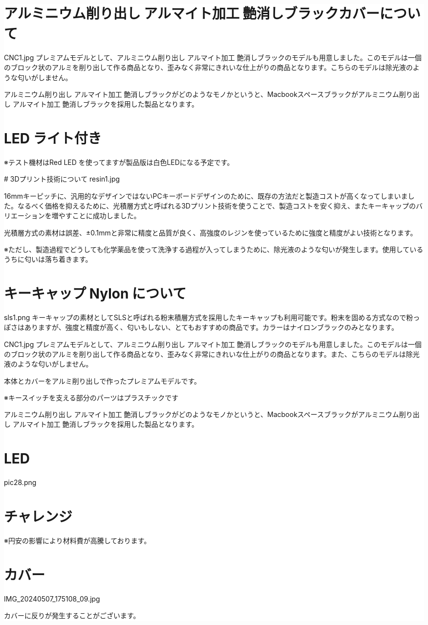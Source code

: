 # アルミニウム削り出し アルマイト加工 艶消しブラックカバーについて
CNC1.jpg
プレミアムモデルとして、アルミニウム削り出し アルマイト加工 艶消しブラックのモデルも用意しました。このモデルは一個のブロック状のアルミを削り出して作る商品となり、歪みなく非常にきれいな仕上がりの商品となります。こちらのモデルは除光液のような匂いがしません。

アルミニウム削り出し アルマイト加工 艶消しブラックがどのようなモノかというと、Macbookスペースブラックがアルミニウム削り出し アルマイト加工 艶消しブラックを採用した製品となります。


# LED ライト付き

※テスト機材はRed LED を使ってますが製品版は白色LEDになる予定です。

​# 3Dプリント技術について
resin1.jpg

16mmキーピッチに、汎用的なデザインではないPCキーボードデザインのために、既存の方法だと製造コストが高くなってしまいました。なるべく価格を抑えるために、光積層方式と呼ばれる3Dプリント技術を使うことで、製造コストを安く抑え、またキーキャップのバリエーションを増やすことに成功しました。

光積層方式の素材は誤差、±0.1mmと非常に精度と品質が良く、高強度のレジンを使っているために強度と精度がよい技術となります。

※ただし、製造過程でどうしても化学薬品を使って洗浄する過程が入ってしまうために、除光液のような匂いが発生します。使用しているうちに匂いは落ち着きます。

# キーキャップ Nylon について
sls1.png
キーキャップの素材としてSLSと呼ばれる粉末積層方式を採用したキーキャップも利用可能です。粉末を固める方式なので粉っぽさはありますが、強度と精度が高く、匂いもしない、とてもおすすめの商品です。カラーはナイロンブラックのみとなります。


CNC1.jpg
プレミアムモデルとして、アルミニウム削り出し アルマイト加工 艶消しブラックのモデルも用意しました。このモデルは一個のブロック状のアルミを削り出して作る商品となり、歪みなく非常にきれいな仕上がりの商品となります。また、こちらのモデルは除光液のような匂いがしません。

本体とカバーをアルミ削り出しで作ったプレミアムモデルです。

※キースイッチを支える部分のパーツはプラスチックです

アルミニウム削り出し アルマイト加工 艶消しブラックがどのようなモノかというと、Macbookスペースブラックがアルミニウム削り出し アルマイト加工 艶消しブラックを採用した製品となります。

# LED
pic28.png


# チャレンジ

※円安の影響により材料費が高騰しております。

# カバー

IMG_20240507_175108_09.jpg

カバーに反りが発生することがございます。
